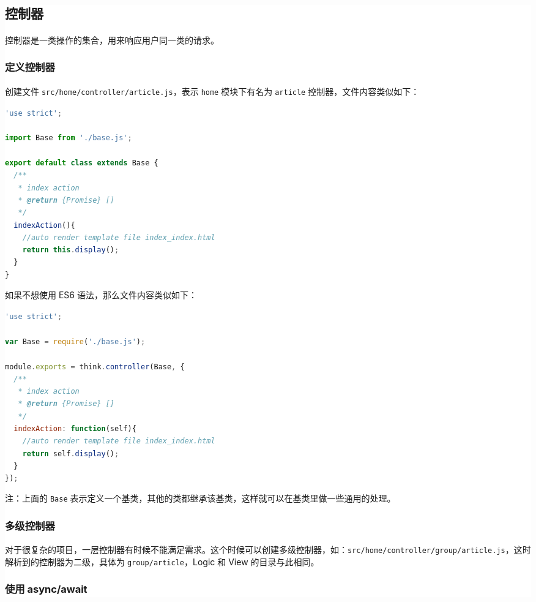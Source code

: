 ## 控制器

控制器是一类操作的集合，用来响应用户同一类的请求。

### 定义控制器

创建文件 `src/home/controller/article.js`，表示 `home` 模块下有名为 `article` 控制器，文件内容类似如下：

```js
'use strict';

import Base from './base.js';

export default class extends Base {
  /**
   * index action
   * @return {Promise} []
   */
  indexAction(){
    //auto render template file index_index.html
    return this.display();
  }
}
```

如果不想使用 ES6 语法，那么文件内容类似如下：

```js
'use strict';

var Base = require('./base.js');

module.exports = think.controller(Base, {
  /**
   * index action
   * @return {Promise} []
   */
  indexAction: function(self){
    //auto render template file index_index.html
    return self.display();
  }
});
```

注：上面的 `Base` 表示定义一个基类，其他的类都继承该基类，这样就可以在基类里做一些通用的处理。

### 多级控制器

对于很复杂的项目，一层控制器有时候不能满足需求。这个时候可以创建多级控制器，如：`src/home/controller/group/article.js`，这时解析到的控制器为二级，具体为 `group/article`，Logic 和 View 的目录与此相同。


### 使用 async/await
